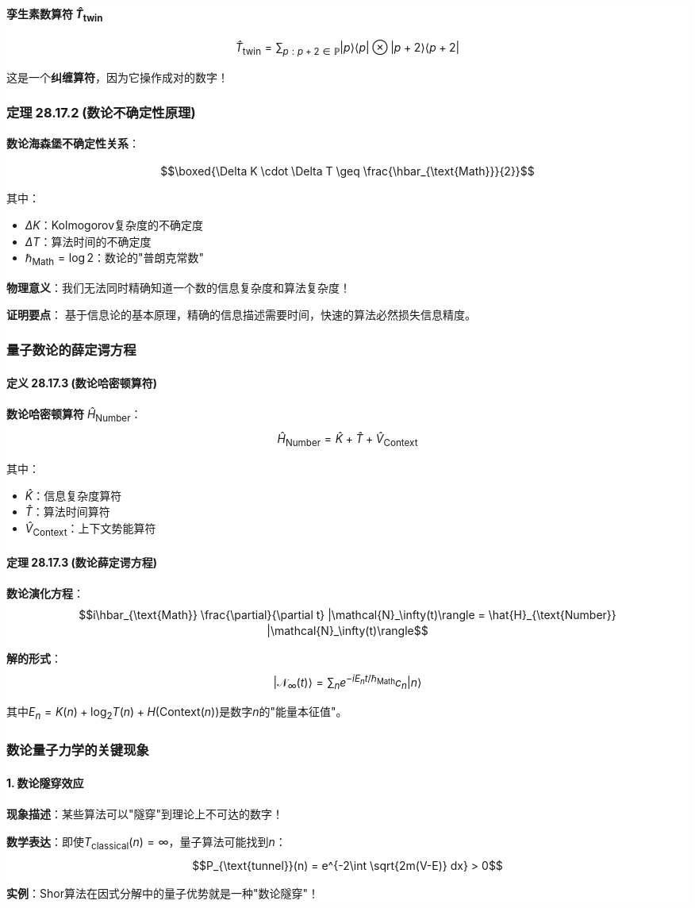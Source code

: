 #### 孪生素数算符 $\hat{T}_{\text{twin}}$

$$\hat{T}_{\text{twin}} = \sum_{p: p+2 \in \mathbb{P}} |p\rangle \langle p| \otimes |p+2\rangle \langle p+2|$$

这是一个**纠缠算符**，因为它操作成对的数字！

### 定理 28.17.2 (数论不确定性原理)

**数论海森堡不确定性关系**：

$$\boxed{\Delta K \cdot \Delta T \geq \frac{\hbar_{\text{Math}}}{2}}$$

其中：
- $\Delta K$：Kolmogorov复杂度的不确定度
- $\Delta T$：算法时间的不确定度
- $\hbar_{\text{Math}} = \log 2$：数论的"普朗克常数"

**物理意义**：我们无法同时精确知道一个数的信息复杂度和算法复杂度！

**证明要点**：
基于信息论的基本原理，精确的信息描述需要时间，快速的算法必然损失信息精度。

### 量子数论的薛定谔方程

#### 定义 28.17.3 (数论哈密顿算符)

**数论哈密顿算符** $\hat{H}_{\text{Number}}$：
$$\hat{H}_{\text{Number}} = \hat{K} + \hat{T} + \hat{V}_{\text{Context}}$$

其中：
- $\hat{K}$：信息复杂度算符
- $\hat{T}$：算法时间算符
- $\hat{V}_{\text{Context}}$：上下文势能算符

#### 定理 28.17.3 (数论薛定谔方程)

**数论演化方程**：
$$i\hbar_{\text{Math}} \frac{\partial}{\partial t} |\mathcal{N}_\infty(t)\rangle = \hat{H}_{\text{Number}} |\mathcal{N}_\infty(t)\rangle$$

**解的形式**：
$$|\mathcal{N}_\infty(t)\rangle = \sum_n e^{-iE_n t/\hbar_{\text{Math}}} c_n |n\rangle$$

其中$E_n = K(n) + \log_2 T(n) + H(\text{Context}(n))$是数字$n$的"能量本征值"。

### 数论量子力学的关键现象

#### 1. 数论隧穿效应

**现象描述**：某些算法可以"隧穿"到理论上不可达的数字！

**数学表达**：即使$T_{\text{classical}}(n) = \infty$，量子算法可能找到$n$：
$$P_{\text{tunnel}}(n) = e^{-2\int \sqrt{2m(V-E)} dx} > 0$$

**实例**：Shor算法在因式分解中的量子优势就是一种"数论隧穿"！
